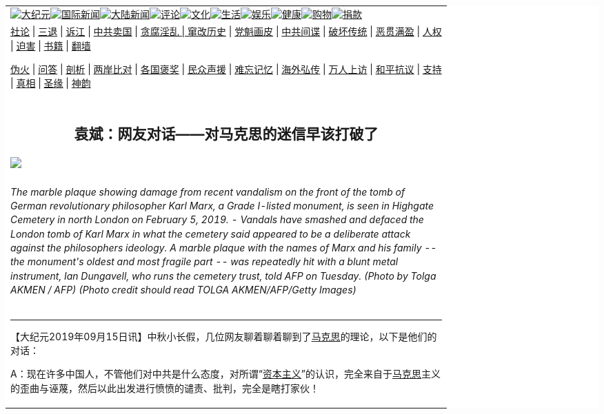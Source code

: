 <a name="1" id="1" target="_blank"></a><span id="1"></span>
<table border="0"><tr><td colspan="2" VALIGN=TOP><a href="https://github.com/asdfghy6/djy/blob/master/gb/nsc413.md#1"><img src="https://raw.githubusercontent.com/asdfghy6/1/master/t/djy/1.jpg" title="大纪元"></a><a href="https://github.com/asdfghy6/djy/blob/master/gb/n24hr.md#1"><img src="https://raw.githubusercontent.com/asdfghy6/1/master/t/djy/3.jpg" title="国际新闻"></a><a href="https://github.com/asdfghy6/djy/blob/master/gb/nsc413.md#1"><img src="https://raw.githubusercontent.com/asdfghy6/1/master/t/djy/4.jpg" title="大陆新闻"></a><a href="https://github.com/asdfghy6/djy/blob/master/gb/news392.md#1"><img src="https://raw.githubusercontent.com/asdfghy6/1/master/t/djy/5.jpg" title="评论"></a><a href="https://github.com/asdfghy6/djy/blob/master/gb/news2007.md#1"><img src="https://raw.githubusercontent.com/asdfghy6/1/master/t/djy/6.jpg" title="文化"></a><a href="https://github.com/asdfghy6/djy/blob/master/gb/news2008.md#1"><img src="https://raw.githubusercontent.com/asdfghy6/1/master/t/djy/7.jpg" title="生活"></a><a href="https://github.com/asdfghy6/djy/blob/master/gb/ncyule.md#1"><img src="https://raw.githubusercontent.com/asdfghy6/1/master/t/djy/8.jpg" title="娱乐"></a><a href="https://github.com/asdfghy6/djy/blob/master/gb/nsc1002.md#1"><img src="https://raw.githubusercontent.com/asdfghy6/1/master/t/djy/9.jpg" title="健康"><a href="https://www.youlucky.com"><img src="https://raw.githubusercontent.com/asdfghy6/1/master/t/djy/10.jpg" title="购物"></a><a href="https://www.supportepoch.org/donation?utm_medium=epochtimes&utm_source=referral&utm_campaign=donate_button_djyhomepage"><img src="https://raw.githubusercontent.com/asdfghy6/1/master/t/djy/12.jpg" title="捐款"></a></td></tr>
<tr><td colspan="2" VALIGN=TOP><a target="_blank" href="https://git.io/fjCRf">社论</a> | <a target="_blank" href="https://github.com/asdfghy6/djy/blob/master/gb/nf5657.md#1">三退</a> | <a target="_blank" href="https://github.com/asdfghy6/djy/blob/master/gb/nf6123.md#1">诉江</a> | <a target="_blank" href="https://github.com/asdfghy6/djy/blob/master/gb/nf1176117.md#1">中共卖国</a> | <a target="_blank" href="https://github.com/asdfghy6/djy/blob/master/gb/nf5773.md#1">贪腐淫乱 | <a target="_blank" href="https://github.com/asdfghy6/djy/blob/master/gb/nf1176115.md#1">窜改历史</a> | <a target="_blank" href="https://github.com/asdfghy6/djy/blob/master/gb/nf1176107.md#1">党魁画皮</a> | <a target="_blank" href="https://github.com/asdfghy6/djy/blob/master/gb/nf1320400.md#1">中共间谍</a> | <a target="_blank" href="https://github.com/asdfghy6/djy/blob/master/gb/nf1176114.md#1">破坏传统</a> | <a target="_blank" href="https://github.com/asdfghy6/djy/blob/master/gb/nf5287.md#1">恶贯满盈</a> | <a target="_blank" href="https://github.com/asdfghy6/djy/blob/master/gb/ncid278.md#1">人权</a> | <a target="_blank" href="https://github.com/asdfghy6/djy/blob/master/gb/nf1176111.md#1">迫害</a> | <a target="_blank" href="https://github.com/asdfghy6/djy/blob/master/gb/nf1235328.md#1">书籍</a> | <a target="_blank" href="https://github.com/asdfghy6/fq/blob/master/README.md?zsrh#1">翻墙</a></p><p><a target="_blank" href="https://github.com/asdfghy6/djy/blob/master/gb/nf5562.md#1">伪火</a> | <a target="_blank" href="https://github.com/asdfghy6/djy/blob/master/gb/nf4378.md#1">问答</a> | <a target="_blank" href="https://github.com/asdfghy6/djy/blob/master/gb/nf5792.md#1">剖析</a> | <a target="_blank" href="https://github.com/asdfghy6/djy/blob/master/gb/nf5735.md#1">两岸比对</a> | <a target="_blank" href="https://github.com/asdfghy6/djy/blob/master/gb/nf6119.md#1">各国褒奖</a> | <a target="_blank" href="https://github.com/asdfghy6/djy/blob/master/gb/nf6120.md#1">民众声援</a> | <a target="_blank" href="https://github.com/asdfghy6/djy/blob/master/gb/nf1188594.md#1">难忘记忆</a> | <a target="_blank" href="https://github.com/asdfghy6/djy/blob/master/gb/nf3180.md#1">海外弘传</a> | <a target="_blank" href="https://github.com/asdfghy6/djy/blob/master/gb/nf5410.md#1">万人上访</a> | <a target="_blank" href="https://github.com/asdfghy6/ntdtv/blob/master/gb/prog1530_1.md#1">和平抗议</a> | <a target="_blank" href="https://github.com/asdfghy6/djy/blob/master/gb/nf4386.md#1">支持</a> | <a target="_blank" href="https://github.com/asdfghy6/djy/blob/master/gb/nf4389.md#1">真相</a> | <a target="_blank" href="https://github.com/asdfghy6/djy/blob/master/gb/nf5790.md#1">圣缘</a> | <a target="_blank" href="https://github.com/asdfghy6/djy/blob/master/gb/nf4786.md#1">神韵</a></td></tr>
<tr><td VALIGN=TOP width="626"><h2 align=center>袁斌：网友对话——对马克思的迷信早该打破了</h2>
<img src="http://i.epochtimes.com/assets/uploads/2019/02/BRITAIN-HISTORY-HERITAGE-POLITICS-CRIME-MARX-GettyImages-1094140130-600x400.jpg" />
<h6>The marble plaque showing damage from recent vandalism on the front of the tomb of German revolutionary philosopher Karl Marx, a Grade I-listed monument, is seen in Highgate Cemetery in north London on February 5, 2019. - Vandals have smashed and defaced the London tomb of Karl Marx in what the cemetery said appeared to be a deliberate attack against the philosophers ideology. A marble plaque with the names of Marx and his family -- the monument's oldest and most fragile part -- was repeatedly hit with a blunt metal instrument, Ian Dungavell, who runs the cemetery trust, told AFP on Tuesday. (Photo by Tolga AKMEN / AFP)        (Photo credit should read TOLGA AKMEN/AFP/Getty Images)
</h6>
<hr>
<p>【大纪元2019年09月15日讯】中秋小长假，几位网友聊着聊着聊到了<a href="https://github.com/asdfghy6/djy/blob/master/gb/tag/%E9%A9%AC%E5%85%8B%E6%80%9D.md">马克思</a>的理论，以下是他们的对话：</p>
<p>A：现在许多中国人，不管他们对中共是什么态度，对所谓“<a href="https://github.com/asdfghy6/djy/blob/master/gb/tag/%E8%B5%84%E6%9C%AC%E4%B8%BB%E4%B9%89.md">资本主义</a>”的认识，完全来自于<a href="https://github.com/asdfghy6/djy/blob/master/gb/tag/%E9%A9%AC%E5%85%8B%E6%80%9D.md">马克思</a>主义的歪曲与诬蔑，然后以此出发进行愤愤的谴责、批判，完全是瞎打家伙！</p>